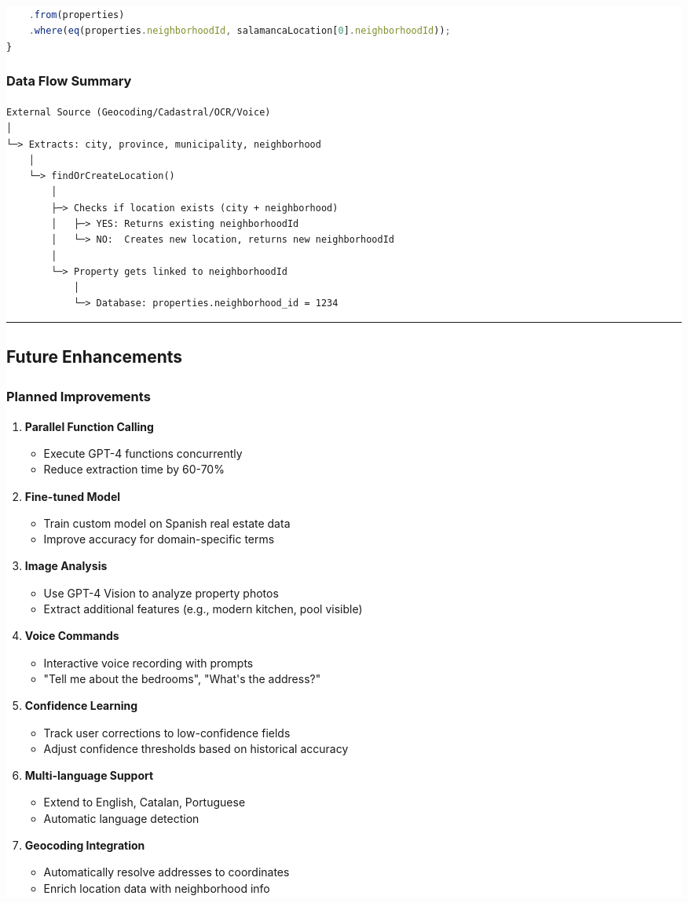 ```typescript
    .from(properties)
    .where(eq(properties.neighborhoodId, salamancaLocation[0].neighborhoodId));
}
```

### Data Flow Summary

```
External Source (Geocoding/Cadastral/OCR/Voice)
│
└─> Extracts: city, province, municipality, neighborhood
    │
    └─> findOrCreateLocation()
        │
        ├─> Checks if location exists (city + neighborhood)
        │   ├─> YES: Returns existing neighborhoodId
        │   └─> NO:  Creates new location, returns new neighborhoodId
        │
        └─> Property gets linked to neighborhoodId
            │
            └─> Database: properties.neighborhood_id = 1234
```

---

## Future Enhancements

### Planned Improvements

1. **Parallel Function Calling**
   - Execute GPT-4 functions concurrently
   - Reduce extraction time by 60-70%

2. **Fine-tuned Model**
   - Train custom model on Spanish real estate data
   - Improve accuracy for domain-specific terms

3. **Image Analysis**
   - Use GPT-4 Vision to analyze property photos
   - Extract additional features (e.g., modern kitchen, pool visible)

4. **Voice Commands**
   - Interactive voice recording with prompts
   - "Tell me about the bedrooms", "What's the address?"

5. **Confidence Learning**
   - Track user corrections to low-confidence fields
   - Adjust confidence thresholds based on historical accuracy

6. **Multi-language Support**
   - Extend to English, Catalan, Portuguese
   - Automatic language detection

7. **Geocoding Integration**
   - Automatically resolve addresses to coordinates
   - Enrich location data with neighborhood info
